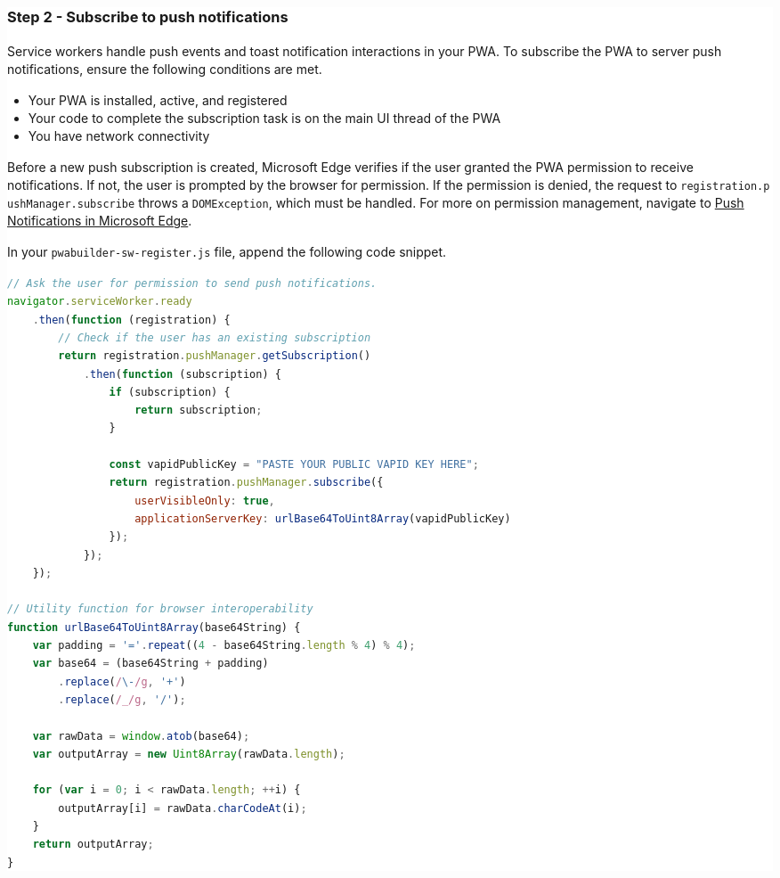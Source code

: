 ### Step 2 - Subscribe to push notifications  

Service workers handle push events and toast notification interactions in your PWA.  To subscribe the PWA to server push notifications, ensure the following conditions are met.  

*   Your PWA is installed, active, and registered  
*   Your code to complete the subscription task is on the main UI thread of the PWA  
*   You have network connectivity  
    
Before a new push subscription is created, Microsoft Edge verifies if the user granted the PWA permission to receive notifications.  If not, the user is prompted by the browser for permission.  If the permission is denied, the request to `registration.pushManager.subscribe` throws a `DOMException`, which must be handled.  For more on permission management, navigate to [Push Notifications in Microsoft Edge][WindowsBlogsWebNotificationsEdge].  

In your `pwabuilder-sw-register.js` file, append the following code snippet.  

```javascript
// Ask the user for permission to send push notifications.
navigator.serviceWorker.ready
    .then(function (registration) {
        // Check if the user has an existing subscription
        return registration.pushManager.getSubscription()
            .then(function (subscription) {
                if (subscription) {
                    return subscription;
                }
                
                const vapidPublicKey = "PASTE YOUR PUBLIC VAPID KEY HERE";             
                return registration.pushManager.subscribe({
                    userVisibleOnly: true,
                    applicationServerKey: urlBase64ToUint8Array(vapidPublicKey)
                });
            });
    });

// Utility function for browser interoperability
function urlBase64ToUint8Array(base64String) {
    var padding = '='.repeat((4 - base64String.length % 4) % 4);
    var base64 = (base64String + padding)
        .replace(/\-/g, '+')
        .replace(/_/g, '/');
        
    var rawData = window.atob(base64);
    var outputArray = new Uint8Array(rawData.length);
    
    for (var i = 0; i < rawData.length; ++i) {
        outputArray[i] = rawData.charCodeAt(i);
    }
    return outputArray;
}
```  


[VisualStudioNodejsTutorialPublishAzureAppService]: /azure/javascript/tutorial-vscode-azure-app-service-node-03 "Deploy a Node.js app to Azure with Visual Studio Code | Microsoft Docs"  
[AzureCreateFreeAccount]: https://azure.microsoft.com/free "Create Azure free account | Microsoft Azure"  
[AzureWebApps]: https://azure.microsoft.com/services/app-service/web "Web Apps | Microsoft Azure"  
[WindowsBlogsWebNotificationsEdge]: https://blogs.windows.com/msedgedev/2016/05/16/web-notifications-microsoft-edge#UAbvU2ymUlHO8EUV.97 "Web Notifications in Microsoft Edge | Windows Blogs"  
[VisualstudioCodeMain]: https://code.visualstudio.com "Visual Studio Code"  
[AaronGustafsonNotebookPwaQa]: https://www.aaron-gustafson.com/notebook/pwa-qa "PWA Q&A"  
[BrowserStackTestEdgeBrowser]: https://www.browserstack.com/test-on-microsoft-edge-browser "Free Microsoft Edge Browser Testing on Windows 10 | BrowserStack"  
[CloudfourThinksProgressiveRoadmapYourWebApp]: https://cloudfour.com/thinks/a-progressive-roadmap-for-your-progressive-web-app "A Progressive Roadmap for your Progressive Web App"  
[Davrous20191018MythBustingPwasNewEdgeEdition]: https://www.davrous.com/2019/10/18/myth-busting-pwas-the-new-edge-edition "Myth Busting PWAs – The New Edge Edition"  
[ExpressjsApplicationGenerator]: https://expressjs.com/starter/generator.html "Express application generator | Express" 
[Fberriman20170626NamingProgressiveWebApps]: https://fberriman.com/2017/06/26/naming-progressive-web-apps "Naming Progressive Web Apps"  
[HackerNewsProgressiveWebApps]: https://hnpwa.com "Hacker News readers as Progressive Web Apps"  
[JoretegBlogBettingWeb]: https://joreteg.com/blog/betting-on-the-web "Betting on the Web"  
[MDNDedicatedWorkerGlobalScopePostMessage]: https://developer.mozilla.org/docs/Web/API/
[MDNNotificationsApi]: https://developer.mozilla.org/docs/Web/API/Notifications_API "Notifications API | MDN"  
[MDNProgressiveWebApps]: https://developer.mozilla.org/Apps/Progressive "Progressive web apps \(PWAs) | MDN"  
[MDNPushApi]: https://developer.mozilla.org/docs/Web/API/Push_API "Push API | MDN"  
[MDNPushManager]: https://developer.mozilla.org/docs/Web/API/PushManager "PushManager | MDN"  
[MDNServiceWorkerApi]: https://developer.mozilla.org/docs/Web/API/Service_Worker_API "Service Worker API | MDN"  
[MDNUsingServiceWorkers]: https://developer.mozilla.org/docs/Web/API/Service_Worker_API/Using_Service_Workers "Using Service Workers | MDN"  
[MDNWebAppManifest]: https://developer.mozilla.org/docs/Web/Manifest "Web App Manifest | MDN"  
[MediumWebEdgeOfflinePostsProgressiveWebApps]: https://medium.com/web-on-the-edge/offline-posts-with-progressive-web-apps-fc2dc4ad895 "Offline POSTs with Progressive Web Apps"  
[MozillaServicesSendingVapidWebPushNotificationsPush]: https://blog.mozilla.org/services/2016/08/23/sending-vapid-identified-webpush-notifications-via-mozillas-push-service "Sending VAPID identified WebPush Notifications via Mozilla's Push Service | Mozilla Services"  
[NodejsMain]: https://nodejs.org "Node.js"  
[NPMWebPush]: https://www.npmjs.com/package/web-push "web-push | npm"  
[NPMWebPushEncrypt]: https://www.npmjs.com/package/web-push#encryptuserpublickey-userauth-payload-contentencoding "encrypt(userPublicKey, userAuth, payload, contentEncoding) - web-push | NPM"  
[NPMWebPushUsage]: https://www.npmjs.com/package/web-push#usage "Usage - web-push | NPM"  
[ProgressiveWebApps]: https://pwa.rocks "Progressive Web Apps"  
[PwaBuilder]: https://www.pwabuilder.com "PWA Builder"  
[PwaBuilderServiceWorker]: https://www.pwabuilder.com/serviceworker "Service Worker | PWA Builder"  
[ServiceWorkerCookbookPushRichDemo]: https://serviceworke.rs/push-rich_demo.html "Push Rich Demo | ServiceWorker Cookbook"  
[Smashingmagazine201907ProgressiveWebApplicationFrameworkPart1]: https://www.smashingmagazine.com/2019/07/progressive-web-application-pwa-framework-part-1 "Designing And Building A Progressive Web Application Without A Framework (Part 1)"  
[Smashingmagazine201907ProgressiveWebApplicationFrameworkPart2]: https://www.smashingmagazine.com/2019/07/progressive-web-application-pwa-framework-part-2 "Designing And Building A Progressive Web Application Without A Framework (Part 2)"  
[Smashingmagazine201907ProgressiveWebApplicationFrameworkPart3]: https://www.smashingmagazine.com/2019/07/progressive-web-application-pwa-framework-part-3 "Designing And Building A Progressive Web Application Without A Framework (Part 3)"  
[VapidkeysMain]: https://vapidkeys.com "Secure VAPID Key Generator | VapidKeys" 
[Webhint]: https://webhint.io "webhint"  
[WebDevProgressiveWebApps]: https://developers.google.com/web/progressive-web-apps "Progressive Web Apps | web.dev"  
[WikiProgressiveEnhancement]: https://en.wikipedia.org/wiki/Progressive_enhancement "Progressive enhancement | Wikipedia"  